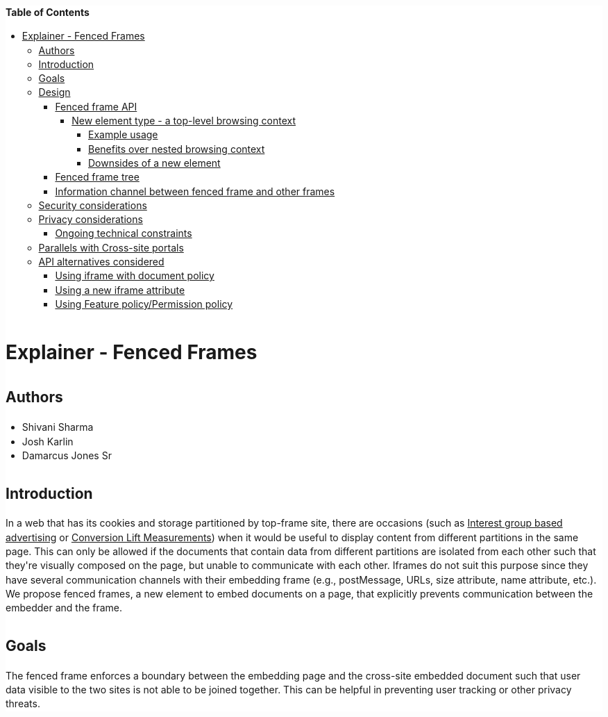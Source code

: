 **Table of Contents**  

- [Explainer - Fenced Frames](#explainer---fenced-frames)
  - [Authors](#authors)
  - [Introduction](#introduction)
  - [Goals](#goals)
  - [Design](#design)
    - [Fenced frame API](#fenced-frame-api)
      - [New element type - a top-level browsing context](#new-element-type---a-top-level-browsing-context)
        - [Example usage](#example-usage)
        - [Benefits over nested browsing context](#benefits-over-nested-browsing-context)
        - [Downsides of a new element](#downsides-of-a-new-element)
    - [Fenced frame tree](#fenced-frame-tree)
    - [Information channel between fenced frame and other frames](#information-channel-between-fenced-frame-and-other-frames)
  - [Security considerations](#security-considerations)
  - [Privacy considerations](#privacy-considerations)
    - [Ongoing technical constraints](#ongoing-technical-constraints)  
  - [Parallels with Cross-site portals](#parallels-with-cross-site-portals)
  - [API alternatives considered](#api-alternatives-considered)
      - [Using iframe with document policy](#using-iframe-with-document-policy)
      - [Using a new iframe attribute](#using-a-new-iframe-attribute)
      - [Using Feature policy/Permission policy](#using-feature-policypermission-policy)



# Explainer - Fenced Frames

## Authors
*   Shivani Sharma
*   Josh Karlin
*  Damarcus Jones Sr 
## Introduction
In a web that has its cookies and storage partitioned by top-frame site, there are occasions (such as [Interest group based advertising](https://github.com/WICG/turtledove) or [Conversion Lift Measurements](https://github.com/w3c/web-advertising/blob/master/support_for_advertising_use_cases.md#conversion-lift-measurement)) when it would be useful to display content from different partitions in the same page. This can only be allowed if the documents that contain data from different partitions are isolated from each other such that they're visually composed on the page, but unable to communicate with each other. Iframes do not suit this purpose since they have several communication channels with their embedding frame (e.g., postMessage, URLs, size attribute, name attribute, etc.). We propose fenced frames, a new element to embed documents on a page, that explicitly prevents communication between the embedder and the frame.

## Goals

The fenced frame enforces a boundary between the embedding page and the cross-site embedded document such that user data visible to the two sites is not able to be joined together. This can be helpful in preventing user tracking or other privacy threats. 
